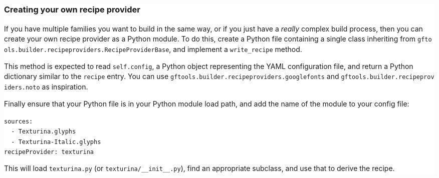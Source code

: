 ### Creating your own recipe provider

If you have multiple families you want to build in the same way, or if
you just have a *really* complex build process, then you can create
your own recipe provider as a Python module. To do this, create a Python
file containing a single class inheriting from
`gftools.builder.recipeproviders.RecipeProviderBase`, and implement a
`write_recipe` method.

This method is expected to read `self.config`, a Python object
representing the YAML configuration file, and return a Python dictionary
similar to the `recipe` entry. You can use
`gftools.builder.recipeproviders.googlefonts` and
`gftools.builder.recipeproviders.noto` as inspiration.

Finally ensure that your Python file is in your Python module load path,
and add the name of the module to your config file:

```
sources:
  - Texturina.glyphs
  - Texturina-Italic.glyphs
recipeProvider: texturina
```

This will load `texturina.py` (or `texturina/__init__.py`), find an
appropriate subclass, and use that to derive the recipe.
